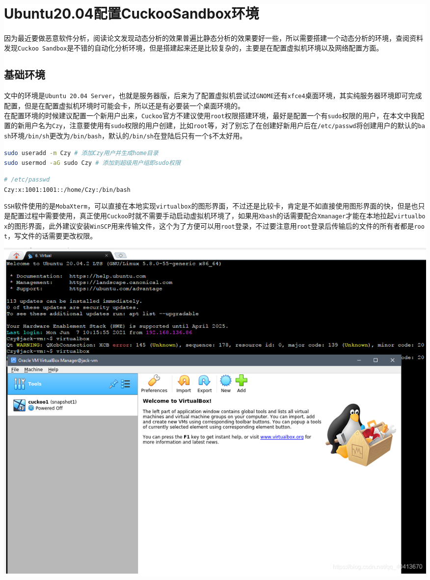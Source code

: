 # Ubuntu20.04配置CuckooSandbox环境
因为最近要做恶意软件分析，阅读论文发现动态分析的效果普遍比静态分析的效果要好一些，所以需要搭建一个动态分析的环境，查阅资料发现`Cuckoo Sandbox`是不错的自动化分析环境，但是搭建起来还是比较复杂的，主要是在配置虚拟机环境以及网络配置方面。

## 基础环境
文中的环境是`Ubuntu 20.04 Server`，也就是服务器版，后来为了配置虚拟机尝试过`GNOME`还有`xfce4`桌面环境，其实纯服务器环境即可完成配置，但是在配置虚拟机环境时可能会卡，所以还是有必要装一个桌面环境的。   
在配置环境的时候建议配置一个新用户出来，`Cuckoo`官方不建议使用`root`权限搭建环境，最好是配置一个有`sudo`权限的用户，在本文中我配置的新用户名为`Czy`，注意要使用有`sudo`权限的用户创建，比如`root`等，对了别忘了在创建好新用户后在`/etc/passwd`将创建用户的默认的`bash`环境`/bin/sh`更改为`/bin/bash`，默认的`/bin/sh`在登陆后只有一个`$`不太好用。

```bash
sudo useradd -m Czy # 添加Czy用户并生成home目录
sudo usermod -aG sudo Czy # 添加到超级用户组即sudo权限
```
```bash
# /etc/passwd
Czy:x:1001:1001::/home/Czy:/bin/bash
```

`SSH`软件使用的是`MobaXterm`，可以直接在本地实现`virtualbox`的图形界面，不过还是比较卡，肯定是不如直接使用图形界面的快，但是也只是配置过程中需要使用，真正使用`Cuckoo`时就不需要手动启动虚拟机环境了，如果用`Xbash`的话需要配合`Xmanager`才能在本地拉起`virtualbox`的图形界面，此外建议安装`WinSCP`用来传输文件，这个为了方便可以用`root`登录，不过要注意用`root`登录后传输后的文件的所有者都是`root`，写文件的话需要更改权限。  

![](screenshots/2023-04-14-18-51-55.png)
